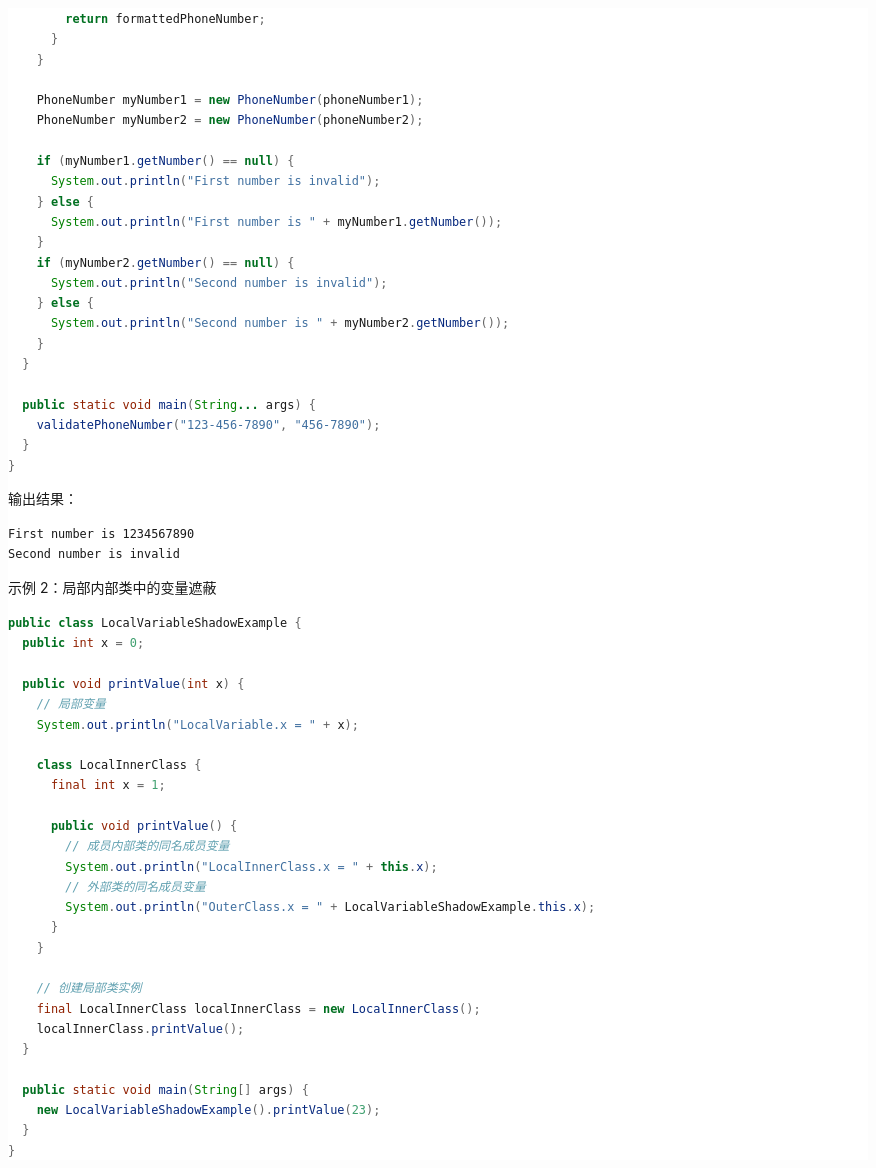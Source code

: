 ```java hl:7,26-27
        return formattedPhoneNumber;
      }
    }

    PhoneNumber myNumber1 = new PhoneNumber(phoneNumber1);
    PhoneNumber myNumber2 = new PhoneNumber(phoneNumber2);

    if (myNumber1.getNumber() == null) {
      System.out.println("First number is invalid");
    } else {
      System.out.println("First number is " + myNumber1.getNumber());
    }
    if (myNumber2.getNumber() == null) {
      System.out.println("Second number is invalid");
    } else {
      System.out.println("Second number is " + myNumber2.getNumber());
    }
  }

  public static void main(String... args) {
    validatePhoneNumber("123-456-7890", "456-7890");
  }
}
```

输出结果：

```text
First number is 1234567890  
Second number is invalid
```

示例 2：局部内部类中的变量遮蔽

```java hl:6,13,15,20
public class LocalVariableShadowExample {
  public int x = 0;

  public void printValue(int x) {
    // 局部变量
    System.out.println("LocalVariable.x = " + x);

    class LocalInnerClass {
      final int x = 1;

      public void printValue() {
        // 成员内部类的同名成员变量
        System.out.println("LocalInnerClass.x = " + this.x);
        // 外部类的同名成员变量
        System.out.println("OuterClass.x = " + LocalVariableShadowExample.this.x);
      }
    }

    // 创建局部类实例
    final LocalInnerClass localInnerClass = new LocalInnerClass();
    localInnerClass.printValue();
  }

  public static void main(String[] args) {
    new LocalVariableShadowExample().printValue(23);
  }
}
```
